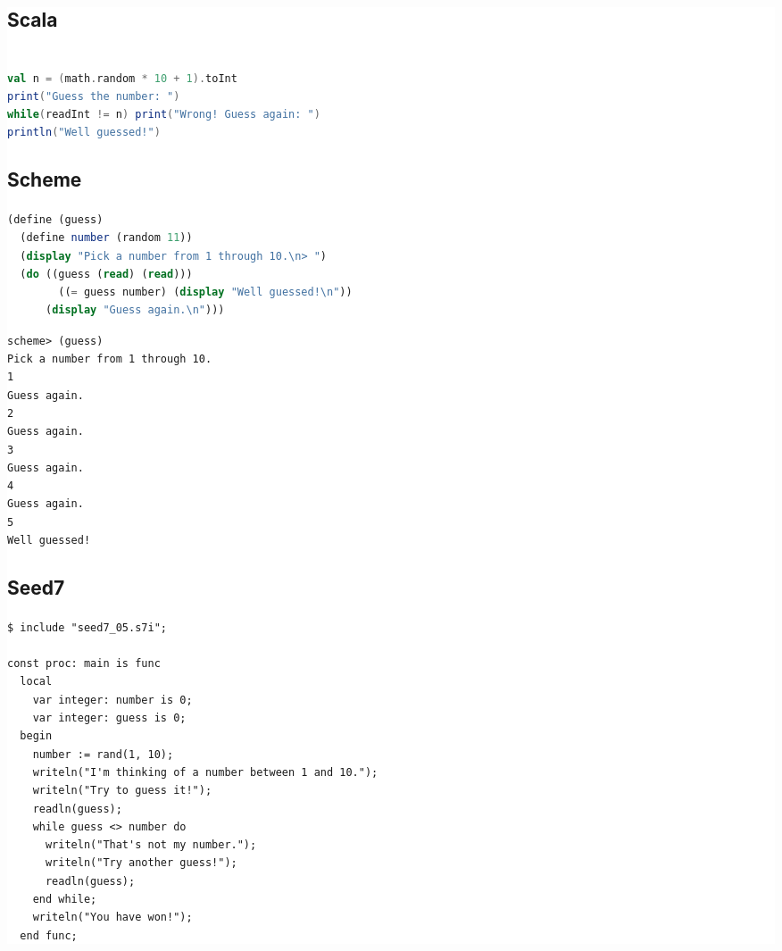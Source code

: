 

## Scala



```scala

val n = (math.random * 10 + 1).toInt
print("Guess the number: ")
while(readInt != n) print("Wrong! Guess again: ")
println("Well guessed!")

```



## Scheme

```scheme
(define (guess)
  (define number (random 11))
  (display "Pick a number from 1 through 10.\n> ")
  (do ((guess (read) (read)))
        ((= guess number) (display "Well guessed!\n"))
      (display "Guess again.\n")))
```

```txt
scheme> (guess)
Pick a number from 1 through 10.
1
Guess again.
2
Guess again.
3
Guess again.
4
Guess again.
5
Well guessed!
```



## Seed7


```seed7
$ include "seed7_05.s7i";

const proc: main is func
  local
    var integer: number is 0;
    var integer: guess is 0;
  begin
    number := rand(1, 10);
    writeln("I'm thinking of a number between 1 and 10.");
    writeln("Try to guess it!");
    readln(guess);
    while guess <> number do
      writeln("That's not my number.");
      writeln("Try another guess!");
      readln(guess);
    end while;
    writeln("You have won!");
  end func;
```

